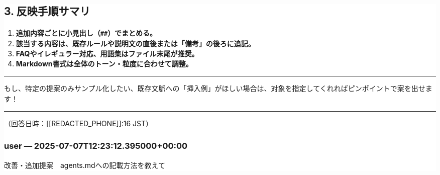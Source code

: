 
## 3. **反映手順サマリ**

1. **追加内容ごとに小見出し（`##`）でまとめる。**
2. **該当する内容は、既存ルールや説明文の直後または「備考」の後ろに追記。**
3. **FAQやイレギュラー対応、用語集はファイル末尾が推奨。**
4. **Markdown書式は全体のトーン・粒度に合わせて調整。**

---

もし、特定の提案のみサンプル化したい、既存文脈への「挿入例」がほしい場合は、対象を指定してくれればピンポイントで案を出せます！

---

（回答日時：[[REDACTED_PHONE]]:16 JST）

### user — 2025-07-07T12:23:12.395000+00:00

改善・追加提案　agents.mdへの記載方法を教えて
